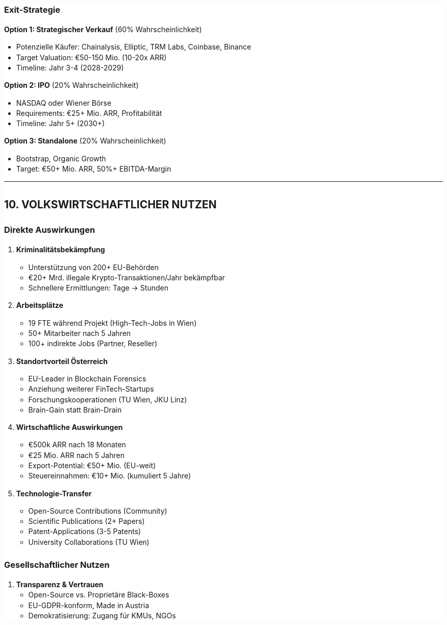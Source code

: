 ### Exit-Strategie

**Option 1: Strategischer Verkauf** (60% Wahrscheinlichkeit)
- Potenzielle Käufer: Chainalysis, Elliptic, TRM Labs, Coinbase, Binance
- Target Valuation: €50-150 Mio. (10-20x ARR)
- Timeline: Jahr 3-4 (2028-2029)

**Option 2: IPO** (20% Wahrscheinlichkeit)
- NASDAQ oder Wiener Börse
- Requirements: €25+ Mio. ARR, Profitabilität
- Timeline: Jahr 5+ (2030+)

**Option 3: Standalone** (20% Wahrscheinlichkeit)
- Bootstrap, Organic Growth
- Target: €50+ Mio. ARR, 50%+ EBITDA-Margin

---

## 10. VOLKSWIRTSCHAFTLICHER NUTZEN

### Direkte Auswirkungen

1. **Kriminalitätsbekämpfung**
   - Unterstützung von 200+ EU-Behörden
   - €20+ Mrd. illegale Krypto-Transaktionen/Jahr bekämpfbar
   - Schnellere Ermittlungen: Tage → Stunden

2. **Arbeitsplätze**
   - 19 FTE während Projekt (High-Tech-Jobs in Wien)
   - 50+ Mitarbeiter nach 5 Jahren
   - 100+ indirekte Jobs (Partner, Reseller)

3. **Standortvorteil Österreich**
   - EU-Leader in Blockchain Forensics
   - Anziehung weiterer FinTech-Startups
   - Forschungskooperationen (TU Wien, JKU Linz)
   - Brain-Gain statt Brain-Drain

4. **Wirtschaftliche Auswirkungen**
   - €500k ARR nach 18 Monaten
   - €25 Mio. ARR nach 5 Jahren
   - Export-Potential: €50+ Mio. (EU-weit)
   - Steuereinnahmen: €10+ Mio. (kumuliert 5 Jahre)

5. **Technologie-Transfer**
   - Open-Source Contributions (Community)
   - Scientific Publications (2+ Papers)
   - Patent-Applications (3-5 Patents)
   - University Collaborations (TU Wien)

### Gesellschaftlicher Nutzen

1. **Transparenz & Vertrauen**
   - Open-Source vs. Proprietäre Black-Boxes
   - EU-GDPR-konform, Made in Austria
   - Demokratisierung: Zugang für KMUs, NGOs
